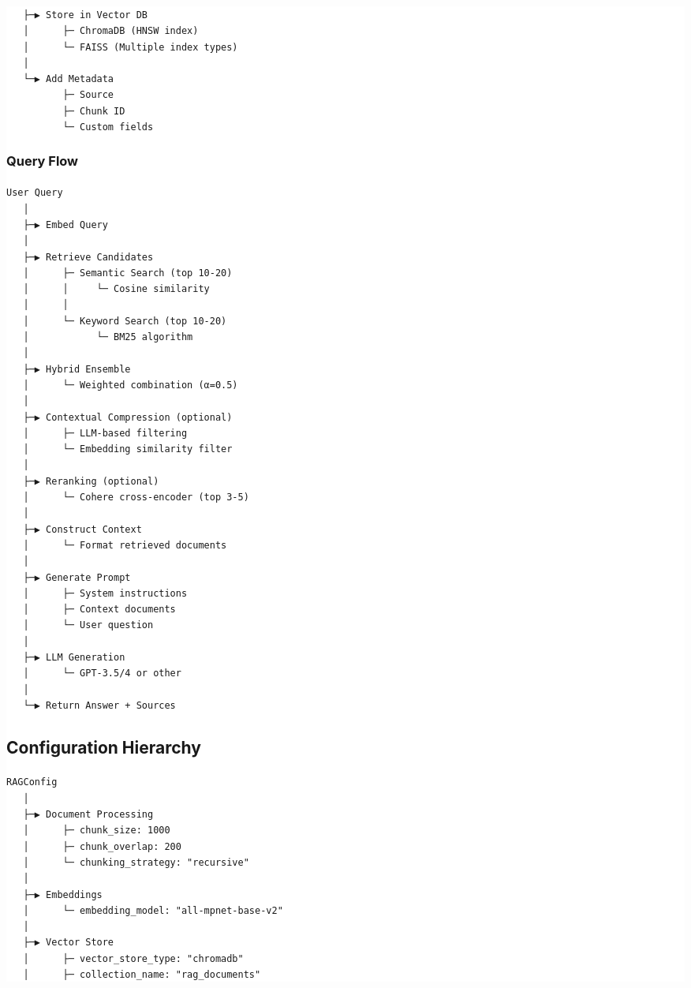 ```
   ├─▶ Store in Vector DB
   │      ├─ ChromaDB (HNSW index)
   │      └─ FAISS (Multiple index types)
   │
   └─▶ Add Metadata
          ├─ Source
          ├─ Chunk ID
          └─ Custom fields
```

### Query Flow

```
User Query
   │
   ├─▶ Embed Query
   │
   ├─▶ Retrieve Candidates
   │      ├─ Semantic Search (top 10-20)
   │      │     └─ Cosine similarity
   │      │
   │      └─ Keyword Search (top 10-20)
   │            └─ BM25 algorithm
   │
   ├─▶ Hybrid Ensemble
   │      └─ Weighted combination (α=0.5)
   │
   ├─▶ Contextual Compression (optional)
   │      ├─ LLM-based filtering
   │      └─ Embedding similarity filter
   │
   ├─▶ Reranking (optional)
   │      └─ Cohere cross-encoder (top 3-5)
   │
   ├─▶ Construct Context
   │      └─ Format retrieved documents
   │
   ├─▶ Generate Prompt
   │      ├─ System instructions
   │      ├─ Context documents
   │      └─ User question
   │
   ├─▶ LLM Generation
   │      └─ GPT-3.5/4 or other
   │
   └─▶ Return Answer + Sources
```

## Configuration Hierarchy

```
RAGConfig
   │
   ├─▶ Document Processing
   │      ├─ chunk_size: 1000
   │      ├─ chunk_overlap: 200
   │      └─ chunking_strategy: "recursive"
   │
   ├─▶ Embeddings
   │      └─ embedding_model: "all-mpnet-base-v2"
   │
   ├─▶ Vector Store
   │      ├─ vector_store_type: "chromadb"
   │      ├─ collection_name: "rag_documents"
```